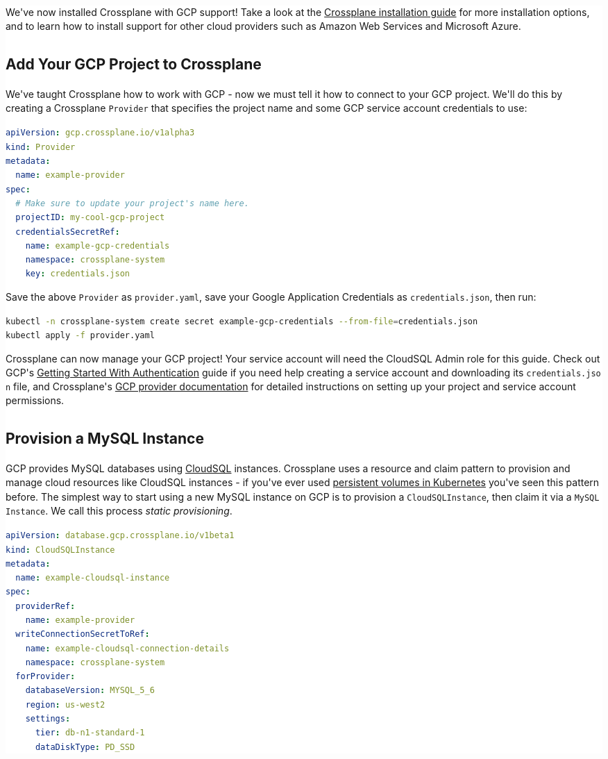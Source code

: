 We've now installed Crossplane with GCP support! Take a look at the [Crossplane
installation guide] for more installation options, and to learn how to install
support for other cloud providers such as Amazon Web Services and Microsoft
Azure.

## Add Your GCP Project to Crossplane

We've taught Crossplane how to work with GCP - now we must tell it how to
connect to your GCP project. We'll do this by creating a Crossplane `Provider`
that specifies the project name and some GCP service account credentials to use:

```yaml
apiVersion: gcp.crossplane.io/v1alpha3
kind: Provider
metadata:
  name: example-provider
spec:
  # Make sure to update your project's name here.
  projectID: my-cool-gcp-project
  credentialsSecretRef:
    name: example-gcp-credentials
    namespace: crossplane-system
    key: credentials.json
```

Save the above `Provider` as `provider.yaml`, save your Google Application
Credentials as `credentials.json`, then run:

```bash
kubectl -n crossplane-system create secret example-gcp-credentials --from-file=credentials.json
kubectl apply -f provider.yaml
```

Crossplane can now manage your GCP project! Your service account will need the
CloudSQL Admin role for this guide. Check out GCP's [Getting Started With
Authentication] guide if you need help creating a service account and
downloading its `credentials.json` file, and Crossplane's [GCP provider
documentation] for detailed instructions on setting up your project and service
account permissions.

## Provision a MySQL Instance

GCP provides MySQL databases using [CloudSQL] instances. Crossplane uses a
resource and claim pattern to provision and manage cloud resources like CloudSQL
instances - if you've ever used [persistent volumes in Kubernetes] you've seen
this pattern before. The simplest way to start using a new MySQL instance on GCP
is to provision a `CloudSQLInstance`, then claim it via a `MySQLInstance`. We
call this process _static provisioning_.


```yaml
apiVersion: database.gcp.crossplane.io/v1beta1
kind: CloudSQLInstance
metadata:
  name: example-cloudsql-instance
spec:
  providerRef:
    name: example-provider
  writeConnectionSecretToRef:
    name: example-cloudsql-connection-details
    namespace: crossplane-system
  forProvider:
    databaseVersion: MYSQL_5_6
    region: us-west2
    settings:
      tier: db-n1-standard-1
      dataDiskType: PD_SSD
```

[Helm]: https://helm.sh
[minikube]: https://kubernetes.io/docs/tasks/tools/install-minikube/
[kind]: https://github.com/kubernetes-sigs/kind
[stack]: concepts.md#stacks
[Crossplane installation guide]: install-crossplane.md
[Getting Started With Authentication]: https://cloud.google.com/docs/authentication/getting-started
[GCP provider documentation]: gcp-provider.md
[CloudSQL]: https://cloud.google.com/sql/docs/mysql/
[Persistent volumes in Kubernetes]: https://kubernetes.io/docs/concepts/storage/persistent-volumes/
[use with your Kubernetes pods]: https://kubernetes.io/docs/concepts/configuration/secret/#using-secrets
[matching its labels]: https://kubernetes.io/docs/concepts/overview/working-with-objects/labels/
[annotated]: https://kubernetes.io/docs/concepts/overview/working-with-objects/annotations/